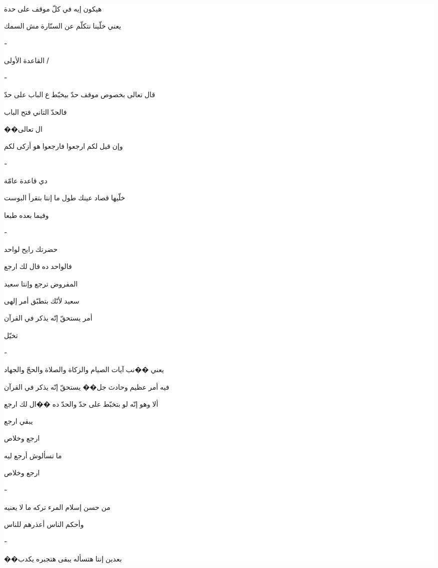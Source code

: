 هيكون إيه في كلّ موقف على حدة

يعني خلّينا نتكلّم عن السنّارة مش السمك

\-

القاعدة الأولى /

\-

قال تعالى بخصوص موقف حدّ بيخبّط ع الباب على حدّ

فالحدّ التاني فتح الباب

��ال تعالى

وإن قيل لكم ارجعوا فارجعوا هو أزكى لكم

\-

دي قاعدة عامّة

خلّيها قصاد عينك طول ما إنتا بتقرأ البوست

وفيما بعده طبعا

\-

حضرتك رايح لواحد

فالواحد ده قال لك ارجع

المفروض ترجع وإنتا سعيد

سعيد لأنّك بتطبّق أمر إلهى

أمر يستحقّ إنّه يذكر في القرآن

تخيّل

\-

يعني ��نب آيات الصيام والزكاة والصلاة والحجّ والجهاد

فيه أمر عظيم وحادث جل�� يستحقّ إنّه يذكر في القرآن

ألا وهو إنّه لو بتخبّط على حدّ والحدّ ده ��ال لك ارجع

يبقي ارجع

ارجع وخلاص

ما تسألوش أرجع ليه

ارجع وخلاص

\-

من حسن إسلام المرء تركه ما لا يعنيه

وأحكم الناس أعذرهم للناس

\-

��بعدين إنتا هتسأله يبقى هتجبره يكدب
